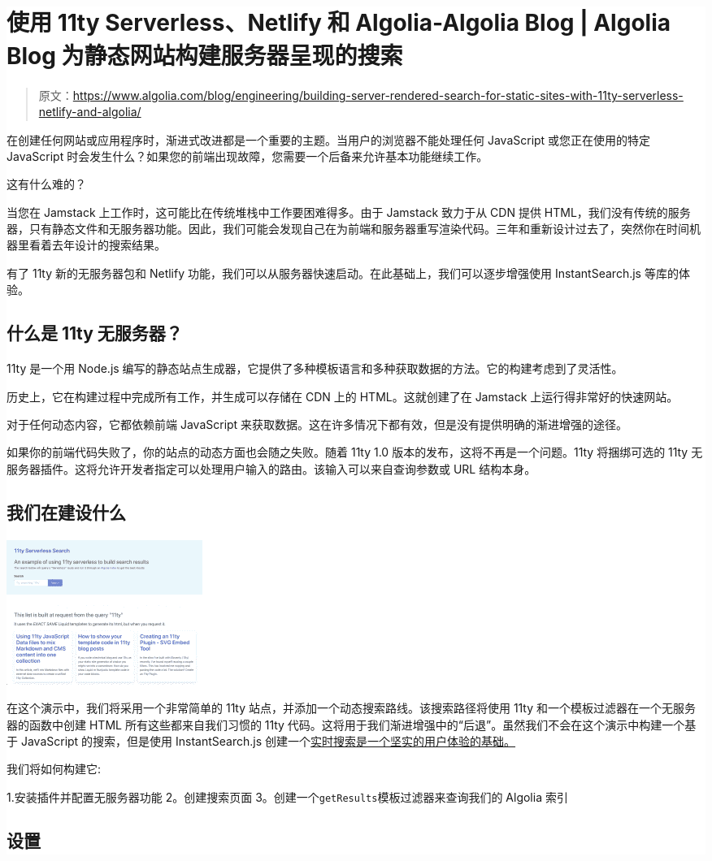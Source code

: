 # 使用 11ty Serverless、Netlify 和 Algolia-Algolia Blog | Algolia Blog 为静态网站构建服务器呈现的搜索

> 原文：<https://www.algolia.com/blog/engineering/building-server-rendered-search-for-static-sites-with-11ty-serverless-netlify-and-algolia/>

在创建任何网站或应用程序时，渐进式改进都是一个重要的主题。当用户的浏览器不能处理任何 JavaScript 或您正在使用的特定 JavaScript 时会发生什么？如果您的前端出现故障，您需要一个后备来允许基本功能继续工作。

这有什么难的？

当您在 Jamstack 上工作时，这可能比在传统堆栈中工作要困难得多。由于 Jamstack 致力于从 CDN 提供 HTML，我们没有传统的服务器，只有静态文件和无服务器功能。因此，我们可能会发现自己在为前端和服务器重写渲染代码。三年和重新设计过去了，突然你在时间机器里看着去年设计的搜索结果。

有了 11ty 新的无服务器包和 Netlify 功能，我们可以从服务器快速启动。在此基础上，我们可以逐步增强使用 InstantSearch.js 等库的体验。

## [](#what-is-11ty-serverless)什么是 11ty 无服务器？

11ty 是一个用 Node.js 编写的静态站点生成器，它提供了多种模板语言和多种获取数据的方法。它的构建考虑到了灵活性。

历史上，它在构建过程中完成所有工作，并生成可以存储在 CDN 上的 HTML。这就创建了在 Jamstack 上运行得非常好的快速网站。

对于任何动态内容，它都依赖前端 JavaScript 来获取数据。这在许多情况下都有效，但是没有提供明确的渐进增强的途径。

如果你的前端代码失败了，你的站点的动态方面也会随之失败。随着 11ty 1.0 版本的发布，这将不再是一个问题。11ty 将捆绑可选的 11ty 无服务器插件。这将允许开发者指定可以处理用户输入的路由。该输入可以来自查询参数或 URL 结构本身。

## [](#what-were-building)我们在建设什么

![Screenshot showcasing the final serverless search page](img/0a4a6cf2ffa34aafb3be37f2709069b1.png)

在这个演示中，我们将采用一个非常简单的 11ty 站点，并添加一个动态搜索路线。该搜索路径将使用 11ty 和一个模板过滤器在一个无服务器的函数中创建 HTML 所有这些都来自我们习惯的 11ty 代码。这将用于我们渐进增强中的“后退”。虽然我们不会在这个演示中构建一个基于 JavaScript 的搜索，但是使用 InstantSearch.js 创建一个[实时搜索是一个坚实的用户体验的基础。](https://www.algolia.com/doc/guides/building-search-ui/what-is-instantsearch/js/?utm_source=blog&amp;utm_medium=main-blog&amp;utm_campaign=devrel-jamstack&amp;utm_id=11ty-serverless)

我们将如何构建它:

1.安装插件并配置无服务器功能
2。创建搜索页面
3。创建一个`getResults`模板过滤器来查询我们的 Algolia 索引

## [](#setup)设置

